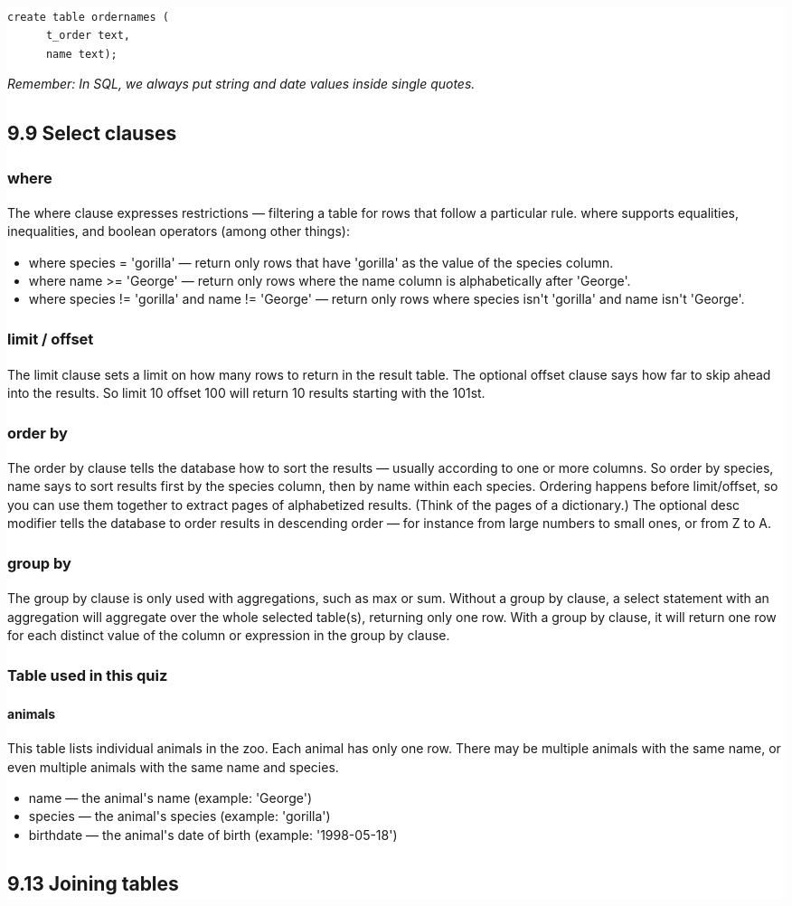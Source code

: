 ```
create table ordernames (
      t_order text,
      name text);
```


*Remember: In SQL, we always put string and date values inside single quotes.*

## 9.9 Select clauses

### where
The where clause expresses restrictions — filtering a table for rows that follow a particular rule. where supports equalities, inequalities, and boolean operators (among other things):

- where species = 'gorilla' — return only rows that have 'gorilla' as the value of the species column.
- where name >= 'George' — return only rows where the name column is alphabetically after 'George'.
- where species != 'gorilla' and name != 'George' — return only rows where species isn't 'gorilla' and name isn't 'George'.

### limit / offset
The limit clause sets a limit on how many rows to return in the result table. The optional offset clause says how far to skip ahead into the results. So limit 10 offset 100 will return 10 results starting with the 101st.

### order by
The order by clause tells the database how to sort the results — usually according to one or more columns. So order by species, name says to sort results first by the species column, then by name within each species. Ordering happens before limit/offset, so you can use them together to extract pages of alphabetized results. (Think of the pages of a dictionary.) The optional desc modifier tells the database to order results in descending order — for instance from large numbers to small ones, or from Z to A.

### group by
The group by clause is only used with aggregations, such as max or sum. Without a group by clause, a select statement with an aggregation will aggregate over the whole selected table(s), returning only one row. With a group by clause, it will return one row for each distinct value of the column or expression in the group by clause.

### Table used in this quiz

#### animals
This table lists individual animals in the zoo. Each animal has only one row. There may be multiple animals with the same name, or even multiple animals with the same name and species.

- name — the animal's name (example: 'George')
- species — the animal's species (example: 'gorilla')
- birthdate — the animal's date of birth (example: '1998-05-18')

## 9.13 Joining tables
